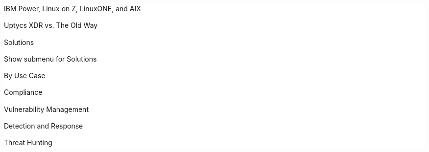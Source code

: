   IBM Power, Linux on Z, LinuxONE, and AIX
              







  Uptycs XDR vs. The Old Way
              












Solutions

Show submenu for Solutions














By Use Case
        
















  Compliance
              







  Vulnerability Management
              







  Detection and Response
              







  Threat Hunting
              